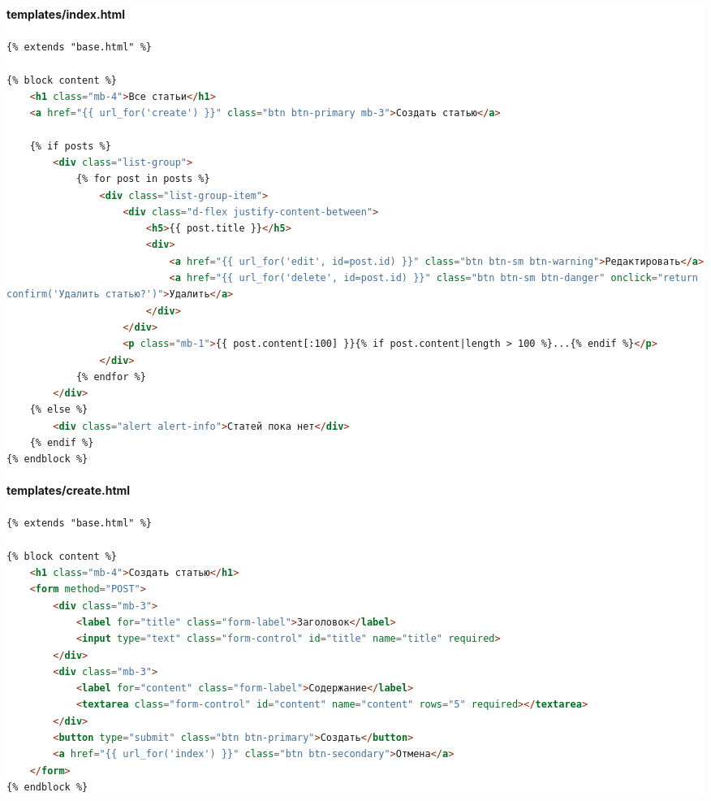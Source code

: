 
#### templates/index.html

```html
{% extends "base.html" %}

{% block content %}
    <h1 class="mb-4">Все статьи</h1>
    <a href="{{ url_for('create') }}" class="btn btn-primary mb-3">Создать статью</a>
    
    {% if posts %}
        <div class="list-group">
            {% for post in posts %}
                <div class="list-group-item">
                    <div class="d-flex justify-content-between">
                        <h5>{{ post.title }}</h5>
                        <div>
                            <a href="{{ url_for('edit', id=post.id) }}" class="btn btn-sm btn-warning">Редактировать</a>
                            <a href="{{ url_for('delete', id=post.id) }}" class="btn btn-sm btn-danger" onclick="return confirm('Удалить статью?')">Удалить</a>
                        </div>
                    </div>
                    <p class="mb-1">{{ post.content[:100] }}{% if post.content|length > 100 %}...{% endif %}</p>
                </div>
            {% endfor %}
        </div>
    {% else %}
        <div class="alert alert-info">Статей пока нет</div>
    {% endif %}
{% endblock %}
```

#### templates/create.html

```html
{% extends "base.html" %}

{% block content %}
    <h1 class="mb-4">Создать статью</h1>
    <form method="POST">
        <div class="mb-3">
            <label for="title" class="form-label">Заголовок</label>
            <input type="text" class="form-control" id="title" name="title" required>
        </div>
        <div class="mb-3">
            <label for="content" class="form-label">Содержание</label>
            <textarea class="form-control" id="content" name="content" rows="5" required></textarea>
        </div>
        <button type="submit" class="btn btn-primary">Создать</button>
        <a href="{{ url_for('index') }}" class="btn btn-secondary">Отмена</a>
    </form>
{% endblock %}
```
